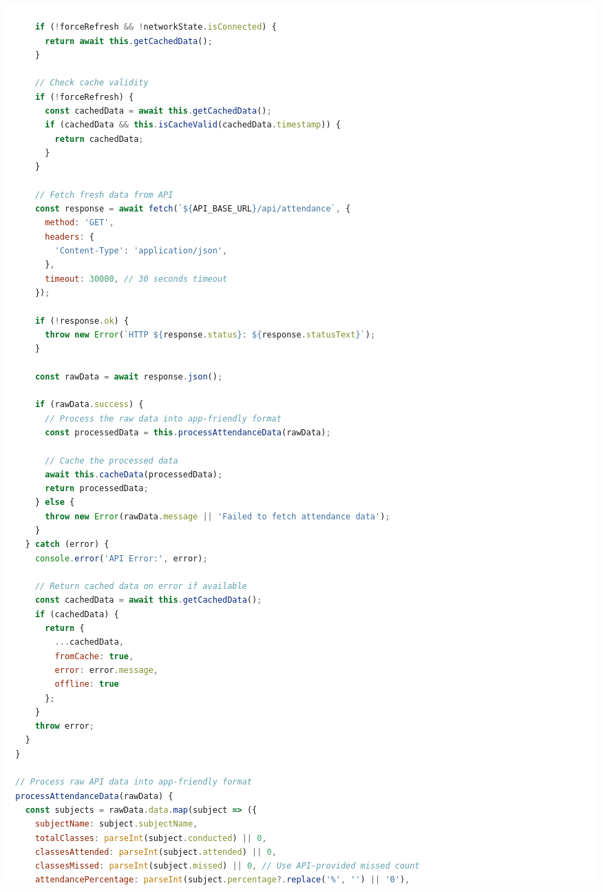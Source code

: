 ```javascript
      
      if (!forceRefresh && !networkState.isConnected) {
        return await this.getCachedData();
      }

      // Check cache validity
      if (!forceRefresh) {
        const cachedData = await this.getCachedData();
        if (cachedData && this.isCacheValid(cachedData.timestamp)) {
          return cachedData;
        }
      }

      // Fetch fresh data from API
      const response = await fetch(`${API_BASE_URL}/api/attendance`, {
        method: 'GET',
        headers: {
          'Content-Type': 'application/json',
        },
        timeout: 30000, // 30 seconds timeout
      });

      if (!response.ok) {
        throw new Error(`HTTP ${response.status}: ${response.statusText}`);
      }

      const rawData = await response.json();
      
      if (rawData.success) {
        // Process the raw data into app-friendly format
        const processedData = this.processAttendanceData(rawData);
        
        // Cache the processed data
        await this.cacheData(processedData);
        return processedData;
      } else {
        throw new Error(rawData.message || 'Failed to fetch attendance data');
      }
    } catch (error) {
      console.error('API Error:', error);
      
      // Return cached data on error if available
      const cachedData = await this.getCachedData();
      if (cachedData) {
        return { 
          ...cachedData, 
          fromCache: true, 
          error: error.message,
          offline: true
        };
      }
      throw error;
    }
  }

  // Process raw API data into app-friendly format
  processAttendanceData(rawData) {
    const subjects = rawData.data.map(subject => ({
      subjectName: subject.subjectName,
      totalClasses: parseInt(subject.conducted) || 0,
      classesAttended: parseInt(subject.attended) || 0,
      classesMissed: parseInt(subject.missed) || 0, // Use API-provided missed count
      attendancePercentage: parseInt(subject.percentage?.replace('%', '') || '0'),
```